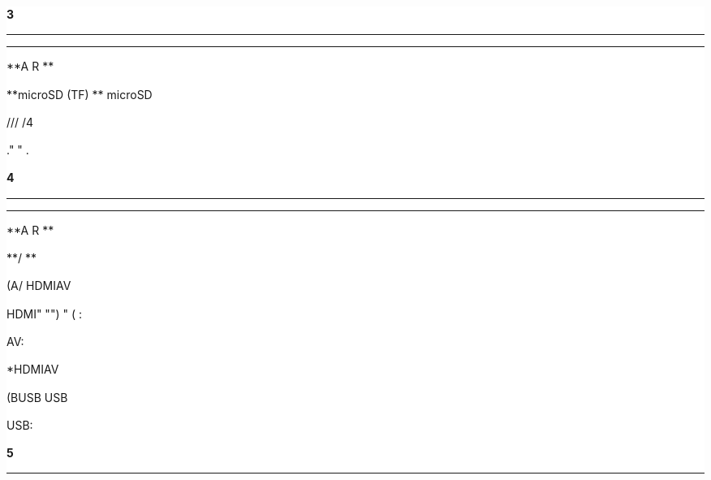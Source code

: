 
 **3** 


---

<hr class="page-break"/>


 **A
R
** 

 **microSD (TF)
** microSD


///
/4


 .&quot; &quot;
.


 **4** 


---

<hr class="page-break"/>


 **A
R
** 

 **/
** 

(A/
HDMIAV


HDMI&quot; &quot;&quot;) &quot; (
:


AV:


*HDMIAV


(BUSB
USB


USB:


 **5** 


---
